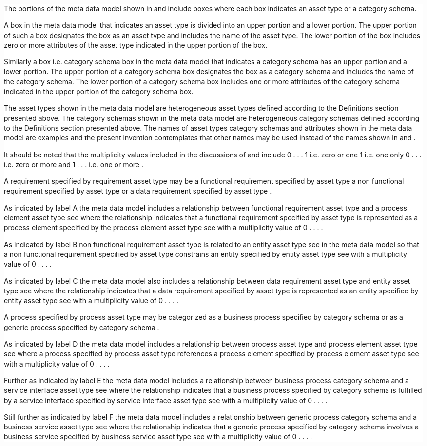 The portions of the meta data model shown in and include boxes where each box indicates an asset type or a category schema.

A box in the meta data model that indicates an asset type is divided into an upper portion and a lower portion. The upper portion of such a box designates the box as an asset type and includes the name of the asset type. The lower portion of the box includes zero or more attributes of the asset type indicated in the upper portion of the box.

Similarly a box i.e. category schema box in the meta data model that indicates a category schema has an upper portion and a lower portion. The upper portion of a category schema box designates the box as a category schema and includes the name of the category schema. The lower portion of a category schema box includes one or more attributes of the category schema indicated in the upper portion of the category schema box.

The asset types shown in the meta data model are heterogeneous asset types defined according to the Definitions section presented above. The category schemas shown in the meta data model are heterogeneous category schemas defined according to the Definitions section presented above. The names of asset types category schemas and attributes shown in the meta data model are examples and the present invention contemplates that other names may be used instead of the names shown in and .

It should be noted that the multiplicity values included in the discussions of and include 0 . . . 1 i.e. zero or one 1 i.e. one only 0 . . . i.e. zero or more and 1 . . . i.e. one or more .

A requirement specified by requirement asset type may be a functional requirement specified by asset type a non functional requirement specified by asset type or a data requirement specified by asset type .

As indicated by label A the meta data model includes a relationship between functional requirement asset type and a process element asset type see where the relationship indicates that a functional requirement specified by asset type is represented as a process element specified by the process element asset type see with a multiplicity value of 0 . . . .

As indicated by label B non functional requirement asset type is related to an entity asset type see in the meta data model so that a non functional requirement specified by asset type constrains an entity specified by entity asset type see with a multiplicity value of 0 . . . .

As indicated by label C the meta data model also includes a relationship between data requirement asset type and entity asset type see where the relationship indicates that a data requirement specified by asset type is represented as an entity specified by entity asset type see with a multiplicity value of 0 . . . .

A process specified by process asset type may be categorized as a business process specified by category schema or as a generic process specified by category schema .

As indicated by label D the meta data model includes a relationship between process asset type and process element asset type see where a process specified by process asset type references a process element specified by process element asset type see with a multiplicity value of 0 . . . .

Further as indicated by label E the meta data model includes a relationship between business process category schema and a service interface asset type see where the relationship indicates that a business process specified by category schema is fulfilled by a service interface specified by service interface asset type see with a multiplicity value of 0 . . . .

Still further as indicated by label F the meta data model includes a relationship between generic process category schema and a business service asset type see where the relationship indicates that a generic process specified by category schema involves a business service specified by business service asset type see with a multiplicity value of 0 . . . .
